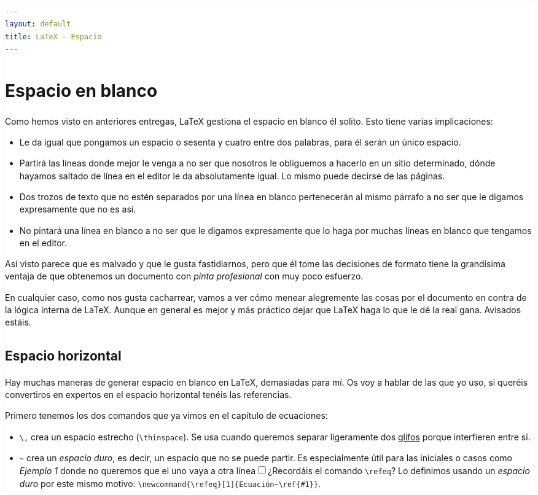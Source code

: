 ```yaml
---
layout: default
title: LaTeX - Espacio
---
```


# Espacio en blanco

Como hemos visto en anteriores entregas, LaTeX gestiona el espacio
en blanco él solito. Esto tiene varias implicaciones:

* Le da igual que pongamos un espacio o sesenta y cuatro entre dos
  palabras, para él serán un único espacio.

* Partirá las líneas donde mejor le venga a no ser que nosotros le
  obliguemos a hacerlo en un sitio determinado, dónde hayamos saltado
  de línea en el editor le da absolutamente igual. Lo mismo puede
  decirse de las páginas.

* Dos trozos de texto que no estén separados por una línea en blanco
  pertenecerán al mismo párrafo a no ser que le digamos expresamente
  que no es así.

* No pintará una línea en blanco a no ser que le digamos expresamente
  que lo haga por muchas líneas en blanco que tengamos en el editor.

Así visto parece que es malvado y que le gusta fastidiarnos, pero que
él tome las decisiones de formato tiene la grandísima ventaja de que
obtenemos un documento con *pinta profesional* con muy poco esfuerzo.

En cualquier caso, como nos gusta cacharrear, vamos a ver cómo menear
alegremente las cosas por el documento en contra de la lógica interna
de LaTeX. Aunque en general es mejor y más práctico dejar que LaTeX
haga lo que le dé la real gana. Avisados estáis.

## Espacio horizontal

Hay muchas maneras de generar espacio en blanco en LaTeX, demasiadas
para mí. Os voy a hablar de las que yo uso, si queréis convertiros en
expertos en el espacio horizontal tenéis las referencias.

Primero tenemos los dos comandos que ya vimos en el capítulo de
ecuaciones:

* `\,` crea un espacio estrecho (`\thinspace`). Se usa cuando queremos
  separar ligeramente dos [glifos][glifo] porque interfieren entre sí.

* `~` crea un *espacio duro*, es decir, un espacio que no se puede
  partir. Es especialmente útil para las iniciales o casos como
  *Ejemplo 1* donde no queremos que el uno vaya a otra línea<label
  for="comando" class="margin-toggle sidenote-number"></label><input
  type="checkbox" id="comando" class="margin-toggle"/><span
  class="sidenote">¿Recordáis el comando `\refeq`? Lo definimos usando
  un *espacio duro* por este mismo motivo:
  `\newcommand{\refeq}[1]{Ecuación~\ref{#1}}`</span>.


[glifo]: http://defharo.com/tipografia/glifos/
[pica]: https://en.wikipedia.org/wiki/Pica_(typography)
[vertical]: http://tex.stackexchange.com/questions/2326/vertically-center-text-on-a-page